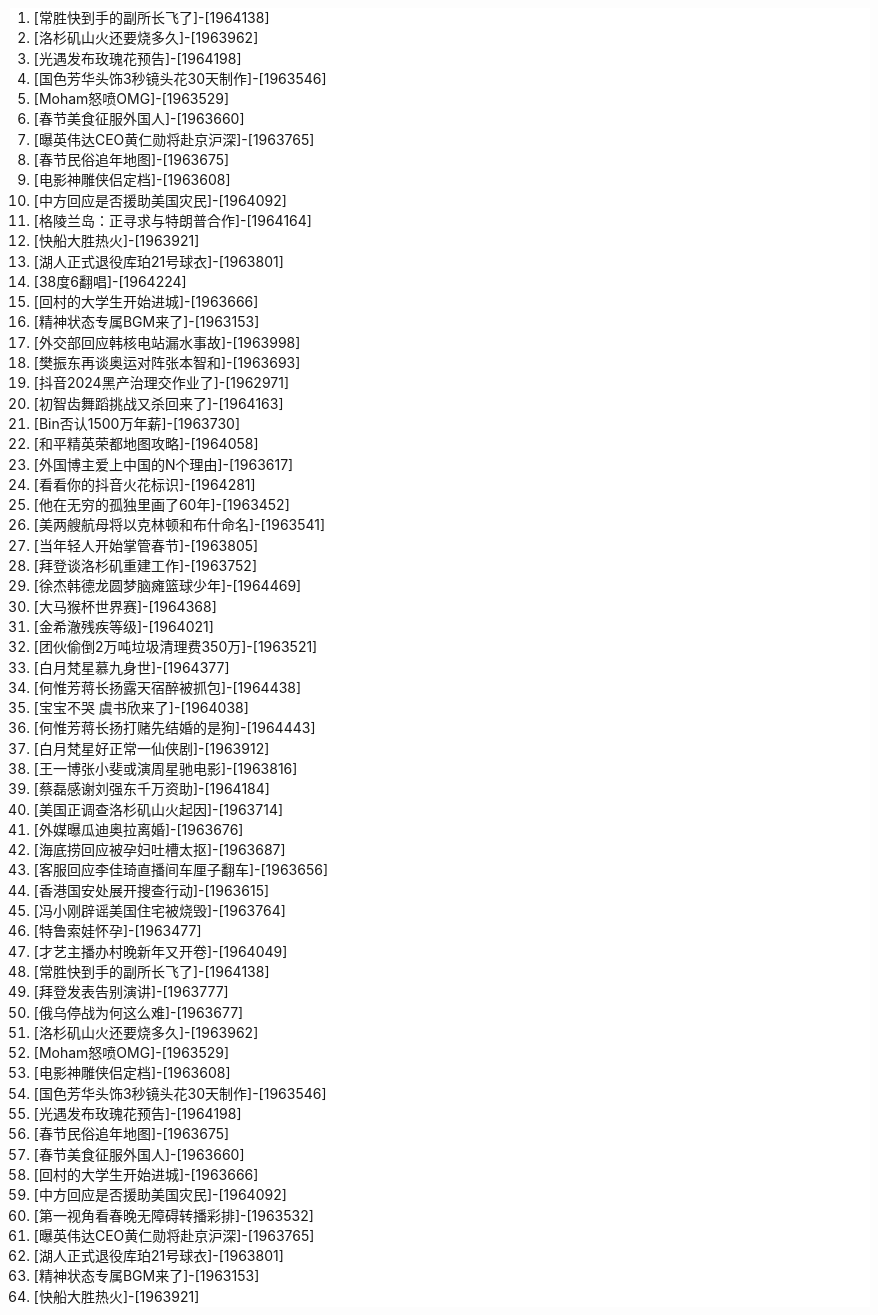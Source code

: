 1. [常胜快到手的副所长飞了]-[1964138]
1. [洛杉矶山火还要烧多久]-[1963962]
1. [光遇发布玫瑰花预告]-[1964198]
1. [国色芳华头饰3秒镜头花30天制作]-[1963546]
1. [Moham怒喷OMG]-[1963529]
1. [春节美食征服外国人]-[1963660]
1. [曝英伟达CEO黄仁勋将赴京沪深]-[1963765]
1. [春节民俗追年地图]-[1963675]
1. [电影神雕侠侣定档]-[1963608]
1. [中方回应是否援助美国灾民]-[1964092]
1. [格陵兰岛：正寻求与特朗普合作]-[1964164]
1. [快船大胜热火]-[1963921]
1. [湖人正式退役库珀21号球衣]-[1963801]
1. [38度6翻唱]-[1964224]
1. [回村的大学生开始进城]-[1963666]
1. [精神状态专属BGM来了]-[1963153]
1. [外交部回应韩核电站漏水事故]-[1963998]
1. [樊振东再谈奥运对阵张本智和]-[1963693]
1. [抖音2024黑产治理交作业了]-[1962971]
1. [初智齿舞蹈挑战又杀回来了]-[1964163]
1. [Bin否认1500万年薪]-[1963730]
1. [和平精英荣都地图攻略]-[1964058]
1. [外国博主爱上中国的N个理由]-[1963617]
1. [看看你的抖音火花标识]-[1964281]
1. [他在无穷的孤独里画了60年]-[1963452]
1. [美两艘航母将以克林顿和布什命名]-[1963541]
1. [当年轻人开始掌管春节]-[1963805]
1. [拜登谈洛杉矶重建工作]-[1963752]
1. [徐杰韩德龙圆梦脑瘫篮球少年]-[1964469]
1. [大马猴杯世界赛]-[1964368]
1. [金希澈残疾等级]-[1964021]
1. [团伙偷倒2万吨垃圾清理费350万]-[1963521]
1. [白月梵星慕九身世]-[1964377]
1. [何惟芳蒋长扬露天宿醉被抓包]-[1964438]
1. [宝宝不哭 虞书欣来了]-[1964038]
1. [何惟芳蒋长扬打赌先结婚的是狗]-[1964443]
1. [白月梵星好正常一仙侠剧]-[1963912]
1. [王一博张小斐或演周星驰电影]-[1963816]
1. [蔡磊感谢刘强东千万资助]-[1964184]
1. [美国正调查洛杉矶山火起因]-[1963714]
1. [外媒曝瓜迪奥拉离婚]-[1963676]
1. [海底捞回应被孕妇吐槽太抠]-[1963687]
1. [客服回应李佳琦直播间车厘子翻车]-[1963656]
1. [香港国安处展开搜查行动]-[1963615]
1. [冯小刚辟谣美国住宅被烧毁]-[1963764]
1. [特鲁索娃怀孕]-[1963477]
1. [才艺主播办村晚新年又开卷]-[1964049]
1. [常胜快到手的副所长飞了]-[1964138]
1. [拜登发表告别演讲]-[1963777]
1. [俄乌停战为何这么难]-[1963677]
1. [洛杉矶山火还要烧多久]-[1963962]
1. [Moham怒喷OMG]-[1963529]
1. [电影神雕侠侣定档]-[1963608]
1. [国色芳华头饰3秒镜头花30天制作]-[1963546]
1. [光遇发布玫瑰花预告]-[1964198]
1. [春节民俗追年地图]-[1963675]
1. [春节美食征服外国人]-[1963660]
1. [回村的大学生开始进城]-[1963666]
1. [中方回应是否援助美国灾民]-[1964092]
1. [第一视角看春晚无障碍转播彩排]-[1963532]
1. [曝英伟达CEO黄仁勋将赴京沪深]-[1963765]
1. [湖人正式退役库珀21号球衣]-[1963801]
1. [精神状态专属BGM来了]-[1963153]
1. [快船大胜热火]-[1963921]